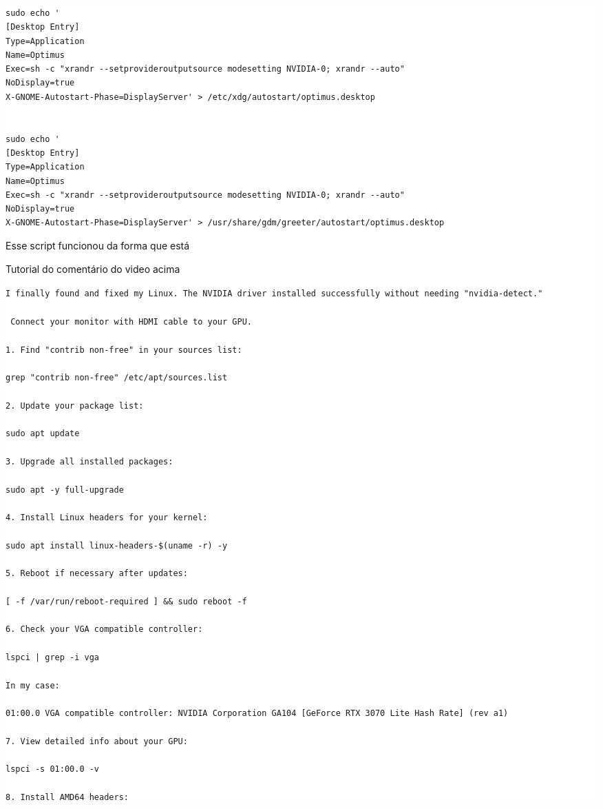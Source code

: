 	sudo echo '
	[Desktop Entry]
	Type=Application
	Name=Optimus
	Exec=sh -c "xrandr --setprovideroutputsource modesetting NVIDIA-0; xrandr --auto"
	NoDisplay=true
	X-GNOME-Autostart-Phase=DisplayServer' > /etc/xdg/autostart/optimus.desktop 
	
	
	sudo echo '
	[Desktop Entry] 
	Type=Application
	Name=Optimus
	Exec=sh -c "xrandr --setprovideroutputsource modesetting NVIDIA-0; xrandr --auto"
	NoDisplay=true
	X-GNOME-Autostart-Phase=DisplayServer' > /usr/share/gdm/greeter/autostart/optimus.desktop

Esse script funcionou da forma que está


Tutorial do comentário do video acima
	
	I finally found and fixed my Linux. The NVIDIA driver installed successfully without needing "nvidia-detect."
	
	 Connect your monitor with HDMI cable to your GPU.
	
	1. Find "contrib non-free" in your sources list:
	
	grep "contrib non-free" /etc/apt/sources.list
	
	2. Update your package list:
	
	sudo apt update
	
	3. Upgrade all installed packages:
	
	sudo apt -y full-upgrade
	
	4. Install Linux headers for your kernel:
	
	sudo apt install linux-headers-$(uname -r) -y
	
	5. Reboot if necessary after updates:
	
	[ -f /var/run/reboot-required ] && sudo reboot -f
	
	6. Check your VGA compatible controller:
	
	lspci | grep -i vga
	
	In my case:
	
	01:00.0 VGA compatible controller: NVIDIA Corporation GA104 [GeForce RTX 3070 Lite Hash Rate] (rev a1)
	
	7. View detailed info about your GPU:
	
	lspci -s 01:00.0 -v
	
	8. Install AMD64 headers:
	